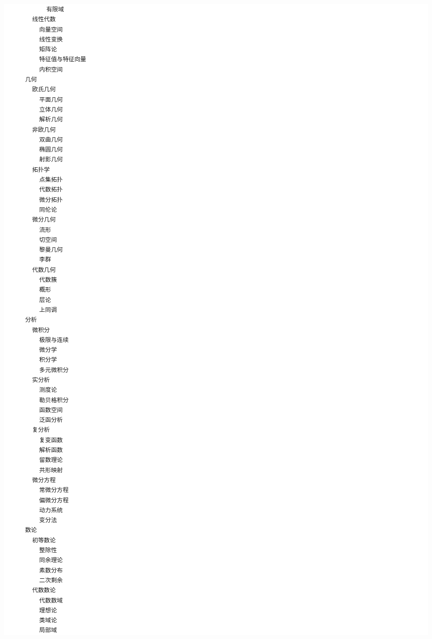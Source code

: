 ```mermaid
            有限域
        线性代数
          向量空间
          线性变换
          矩阵论
          特征值与特征向量
          内积空间
      几何
        欧氏几何
          平面几何
          立体几何
          解析几何
        非欧几何
          双曲几何
          椭圆几何
          射影几何
        拓扑学
          点集拓扑
          代数拓扑
          微分拓扑
          同伦论
        微分几何
          流形
          切空间
          黎曼几何
          李群
        代数几何
          代数簇
          概形
          层论
          上同调
      分析
        微积分
          极限与连续
          微分学
          积分学
          多元微积分
        实分析
          测度论
          勒贝格积分
          函数空间
          泛函分析
        复分析
          复变函数
          解析函数
          留数理论
          共形映射
        微分方程
          常微分方程
          偏微分方程
          动力系统
          变分法
      数论
        初等数论
          整除性
          同余理论
          素数分布
          二次剩余
        代数数论
          代数数域
          理想论
          类域论
          局部域
```